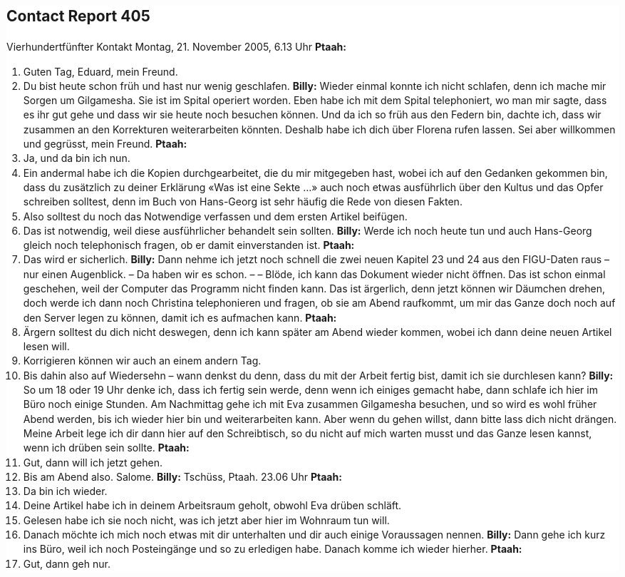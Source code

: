 ## Contact Report 405
Vierhundertfünfter Kontakt
Montag, 21. November 2005, 6.13 Uhr
**Ptaah:**
1. Guten Tag, Eduard, mein Freund.
2. Du bist heute schon früh und hast nur wenig geschlafen.
**Billy:**
Wieder einmal konnte ich nicht schlafen, denn ich mache mir Sorgen um Gilgamesha. Sie ist im Spital operiert worden. Eben habe ich mit dem Spital telephoniert, wo man mir sagte, dass es ihr gut gehe und dass wir sie heute noch besuchen können. Und da ich so früh aus den Federn bin, dachte ich, dass wir zusammen an den Korrekturen weiterarbeiten könnten. Deshalb habe ich dich über Florena rufen lassen. Sei aber willkommen und gegrüsst, mein Freund.
**Ptaah:**
3. Ja, und da bin ich nun.
4. Ein andermal habe ich die Kopien durchgearbeitet, die du mir mitgegeben hast, wobei ich auf den Gedanken gekommen bin, dass du zusätzlich zu deiner Erklärung «Was ist eine Sekte …» auch noch etwas ausführlich über den Kultus und das Opfer schreiben solltest, denn im Buch von Hans-Georg ist sehr häufig die Rede von diesen Fakten.
5. Also solltest du noch das Notwendige verfassen und dem ersten Artikel beifügen.
6. Das ist notwendig, weil diese ausführlicher behandelt sein sollten.
**Billy:**
Werde ich noch heute tun und auch Hans-Georg gleich noch telephonisch fragen, ob er damit einverstanden ist.
**Ptaah:**
7. Das wird er sicherlich.
**Billy:**
Dann nehme ich jetzt noch schnell die zwei neuen Kapitel 23 und 24 aus den FIGU-Daten raus – nur einen Augenblick. – Da haben wir es schon. – – Blöde, ich kann das Dokument wieder nicht öffnen. Das ist schon einmal geschehen, weil der Computer das Programm nicht finden kann. Das ist ärgerlich, denn jetzt können wir Däumchen drehen, doch werde ich dann noch Christina telephonieren und fragen, ob sie am Abend raufkommt, um mir das Ganze doch noch auf den Server legen zu können, damit ich es aufmachen kann.
**Ptaah:**
8. Ärgern solltest du dich nicht deswegen, denn ich kann später am Abend wieder kommen, wobei ich dann deine neuen Artikel lesen will.
9. Korrigieren können wir auch an einem andern Tag.
10. Bis dahin also auf Wiedersehn – wann denkst du denn, dass du mit der Arbeit fertig bist, damit ich sie durchlesen kann?
**Billy:**
So um 18 oder 19 Uhr denke ich, dass ich fertig sein werde, denn wenn ich einiges gemacht habe, dann schlafe ich hier im Büro noch einige Stunden. Am Nachmittag gehe ich mit Eva zusammen Gilgamesha besuchen, und so wird es wohl früher Abend werden, bis ich wieder hier bin und weiterarbeiten kann. Aber wenn du gehen willst, dann bitte lass dich nicht drängen. Meine Arbeit lege ich dir dann hier auf den Schreibtisch, so du nicht auf mich warten musst und das Ganze lesen kannst, wenn ich drüben sein sollte.
**Ptaah:**
11. Gut, dann will ich jetzt gehen.
12. Bis am Abend also. Salome.
**Billy:**
Tschüss, Ptaah.
23.06 Uhr
**Ptaah:**
13. Da bin ich wieder.
14. Deine Artikel habe ich in deinem Arbeitsraum geholt, obwohl Eva drüben schläft.
15. Gelesen habe ich sie noch nicht, was ich jetzt aber hier im Wohnraum tun will.
16. Danach möchte ich mich noch etwas mit dir unterhalten und dir auch einige Voraussagen nennen.
**Billy:**
Dann gehe ich kurz ins Büro, weil ich noch Posteingänge und so zu erledigen habe. Danach komme ich wieder hierher.
**Ptaah:**
17. Gut, dann geh nur.